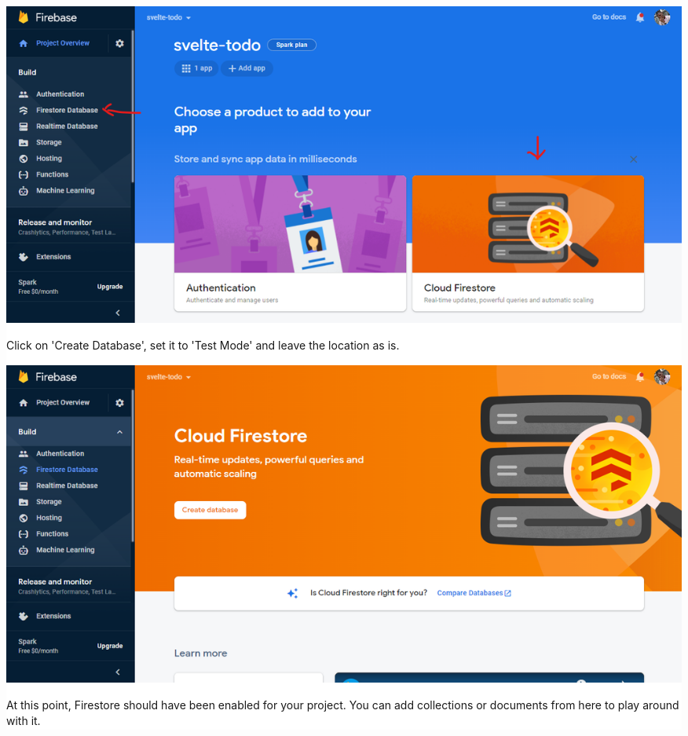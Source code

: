 ![Opening Firestore Console](./firebase-show-firestore.png)

Click on 'Create Database', set it to 'Test Mode' and leave the location as is.

![Creating Store](./firebase-create-store.png)

At this point, Firestore should have been enabled for your project. You can add collections or documents from here to play around with it.
